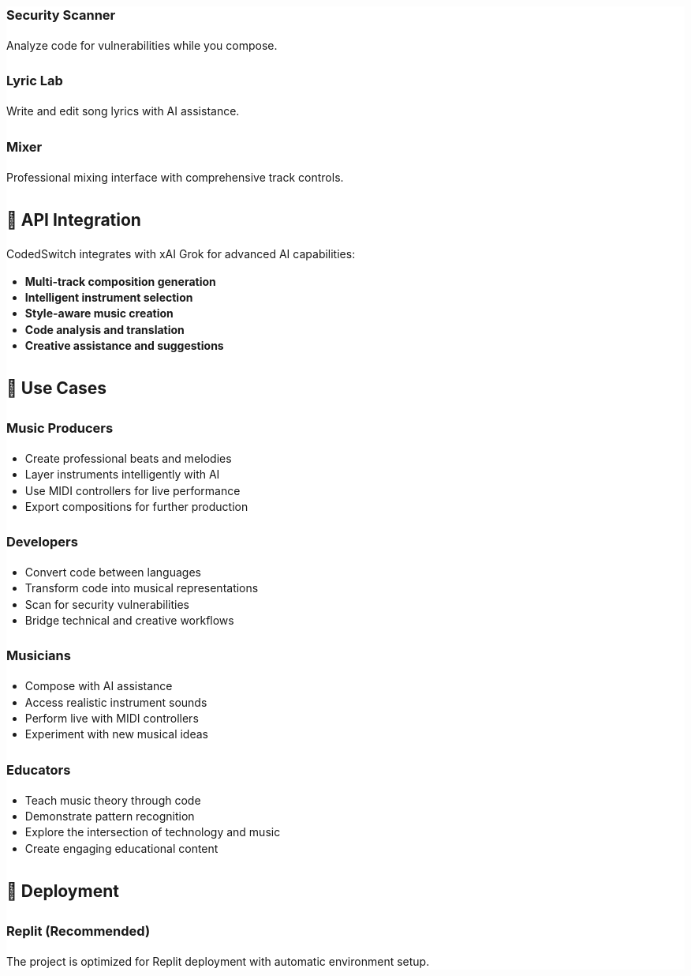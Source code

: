 ### Security Scanner
Analyze code for vulnerabilities while you compose.

### Lyric Lab
Write and edit song lyrics with AI assistance.

### Mixer
Professional mixing interface with comprehensive track controls.

## 🔧 API Integration

CodedSwitch integrates with xAI Grok for advanced AI capabilities:

- **Multi-track composition generation**
- **Intelligent instrument selection**
- **Style-aware music creation**
- **Code analysis and translation**
- **Creative assistance and suggestions**

## 🎯 Use Cases

### Music Producers
- Create professional beats and melodies
- Layer instruments intelligently with AI
- Use MIDI controllers for live performance
- Export compositions for further production

### Developers
- Convert code between languages
- Transform code into musical representations
- Scan for security vulnerabilities
- Bridge technical and creative workflows

### Musicians
- Compose with AI assistance
- Access realistic instrument sounds
- Perform live with MIDI controllers
- Experiment with new musical ideas

### Educators
- Teach music theory through code
- Demonstrate pattern recognition
- Explore the intersection of technology and music
- Create engaging educational content

## 🚀 Deployment

### Replit (Recommended)
The project is optimized for Replit deployment with automatic environment setup.
